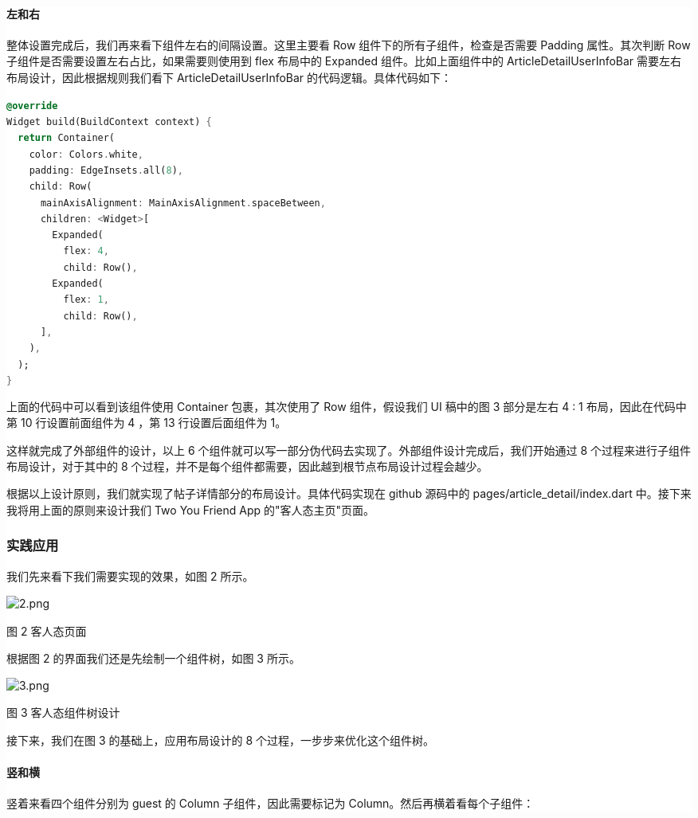 #### 左和右

整体设置完成后，我们再来看下组件左右的间隔设置。这里主要看 Row 组件下的所有子组件，检查是否需要 Padding 属性。其次判断 Row 子组件是否需要设置左右占比，如果需要则使用到 flex 布局中的 Expanded 组件。比如上面组件中的 ArticleDetailUserInfoBar 需要左右布局设计，因此根据规则我们看下 ArticleDetailUserInfoBar 的代码逻辑。具体代码如下：

```dart
@override 
Widget build(BuildContext context) { 
  return Container( 
    color: Colors.white, 
    padding: EdgeInsets.all(8), 
    child: Row( 
      mainAxisAlignment: MainAxisAlignment.spaceBetween, 
      children: <Widget>[ 
        Expanded( 
          flex: 4, 
          child: Row(), 
        Expanded( 
          flex: 1, 
          child: Row(), 
      ], 
    ), 
  ); 
}
```

上面的代码中可以看到该组件使用 Container 包裹，其次使用了 Row 组件，假设我们 UI 稿中的图 3 部分是左右 4 : 1 布局，因此在代码中第 10 行设置前面组件为 4 ，第 13 行设置后面组件为 1。

这样就完成了外部组件的设计，以上 6 个组件就可以写一部分伪代码去实现了。外部组件设计完成后，我们开始通过 8 个过程来进行子组件布局设计，对于其中的 8 个过程，并不是每个组件都需要，因此越到根节点布局设计过程会越少。

根据以上设计原则，我们就实现了帖子详情部分的布局设计。具体代码实现在 github 源码中的 pages/article_detail/index.dart 中。接下来我将用上面的原则来设计我们 Two You Friend App 的"客人态主页"页面。

### 实践应用

我们先来看下我们需要实现的效果，如图 2 所示。  

<Image alt="2.png" src="https://s0.lgstatic.com/i/image/M00/3B/66/Ciqc1F8kAQiAQlZeAAyBiY_2das872.png"/> 
  
图 2 客人态页面

根据图 2 的界面我们还是先绘制一个组件树，如图 3 所示。  

<Image alt="3.png" src="https://s0.lgstatic.com/i/image/M00/3B/72/CgqCHl8kARSAEVsNAAnCRb3Xg8U183.png"/> 
  
图 3 客人态组件树设计

接下来，我们在图 3 的基础上，应用布局设计的 8 个过程，一步步来优化这个组件树。

#### 竖和横

竖着来看四个组件分别为 guest 的 Column 子组件，因此需要标记为 Column。然后再横着看每个子组件：
